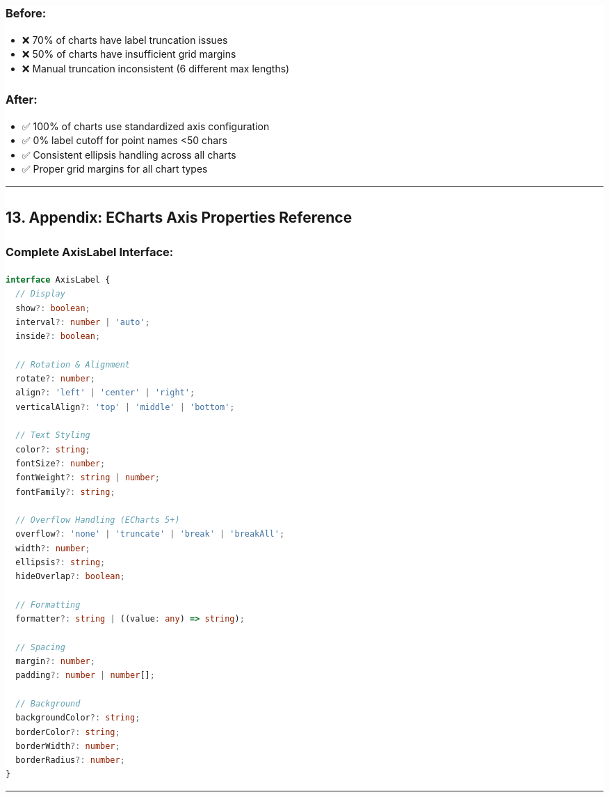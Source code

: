 ### Before:
- ❌ 70% of charts have label truncation issues
- ❌ 50% of charts have insufficient grid margins
- ❌ Manual truncation inconsistent (6 different max lengths)

### After:
- ✅ 100% of charts use standardized axis configuration
- ✅ 0% label cutoff for point names <50 chars
- ✅ Consistent ellipsis handling across all charts
- ✅ Proper grid margins for all chart types

---

## 13. Appendix: ECharts Axis Properties Reference

### Complete AxisLabel Interface:
```typescript
interface AxisLabel {
  // Display
  show?: boolean;
  interval?: number | 'auto';
  inside?: boolean;

  // Rotation & Alignment
  rotate?: number;
  align?: 'left' | 'center' | 'right';
  verticalAlign?: 'top' | 'middle' | 'bottom';

  // Text Styling
  color?: string;
  fontSize?: number;
  fontWeight?: string | number;
  fontFamily?: string;

  // Overflow Handling (ECharts 5+)
  overflow?: 'none' | 'truncate' | 'break' | 'breakAll';
  width?: number;
  ellipsis?: string;
  hideOverlap?: boolean;

  // Formatting
  formatter?: string | ((value: any) => string);

  // Spacing
  margin?: number;
  padding?: number | number[];

  // Background
  backgroundColor?: string;
  borderColor?: string;
  borderWidth?: number;
  borderRadius?: number;
}
```

---